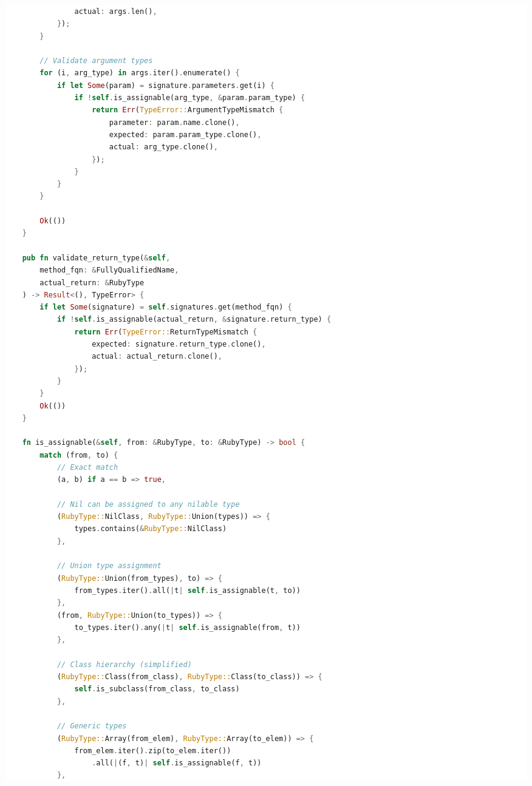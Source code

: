 ```rust
                actual: args.len(),
            });
        }

        // Validate argument types
        for (i, arg_type) in args.iter().enumerate() {
            if let Some(param) = signature.parameters.get(i) {
                if !self.is_assignable(arg_type, &param.param_type) {
                    return Err(TypeError::ArgumentTypeMismatch {
                        parameter: param.name.clone(),
                        expected: param.param_type.clone(),
                        actual: arg_type.clone(),
                    });
                }
            }
        }

        Ok(())
    }

    pub fn validate_return_type(&self, 
        method_fqn: &FullyQualifiedName, 
        actual_return: &RubyType
    ) -> Result<(), TypeError> {
        if let Some(signature) = self.signatures.get(method_fqn) {
            if !self.is_assignable(actual_return, &signature.return_type) {
                return Err(TypeError::ReturnTypeMismatch {
                    expected: signature.return_type.clone(),
                    actual: actual_return.clone(),
                });
            }
        }
        Ok(())
    }

    fn is_assignable(&self, from: &RubyType, to: &RubyType) -> bool {
        match (from, to) {
            // Exact match
            (a, b) if a == b => true,
            
            // Nil can be assigned to any nilable type
            (RubyType::NilClass, RubyType::Union(types)) => {
                types.contains(&RubyType::NilClass)
            },
            
            // Union type assignment
            (RubyType::Union(from_types), to) => {
                from_types.iter().all(|t| self.is_assignable(t, to))
            },
            (from, RubyType::Union(to_types)) => {
                to_types.iter().any(|t| self.is_assignable(from, t))
            },
            
            // Class hierarchy (simplified)
            (RubyType::Class(from_class), RubyType::Class(to_class)) => {
                self.is_subclass(from_class, to_class)
            },
            
            // Generic types
            (RubyType::Array(from_elem), RubyType::Array(to_elem)) => {
                from_elem.iter().zip(to_elem.iter())
                    .all(|(f, t)| self.is_assignable(f, t))
            },
```